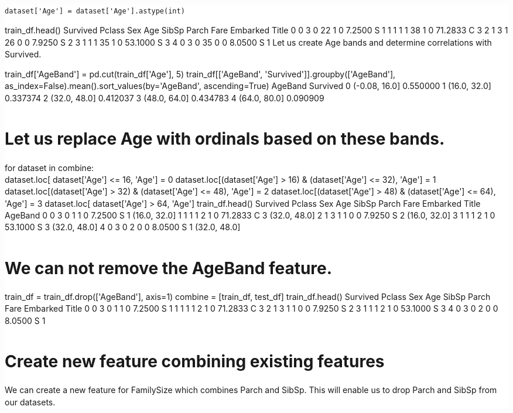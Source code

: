     dataset['Age'] = dataset['Age'].astype(int)

 
train_df.head()
Survived	Pclass	Sex	Age	SibSp	Parch	Fare	Embarked	Title
0	0	3	0	22	1	0	7.2500	S	1
1	1	1	1	38	1	0	71.2833	C	3
2	1	3	1	26	0	0	7.9250	S	2
3	1	1	1	35	1	0	53.1000	S	3
4	0	3	0	35	0	0	8.0500	S	1
Let us create Age bands and determine correlations with Survived.

train_df['AgeBand'] = pd.cut(train_df['Age'], 5)
train_df[['AgeBand', 'Survived']].groupby(['AgeBand'], as_index=False).mean().sort_values(by='AgeBand', ascending=True)
AgeBand	Survived
0	(-0.08, 16.0]	0.550000
1	(16.0, 32.0]	0.337374
2	(32.0, 48.0]	0.412037
3	(48.0, 64.0]	0.434783
4	(64.0, 80.0]	0.090909
# Let us replace Age with ordinals based on these bands.

for dataset in combine:    
    dataset.loc[ dataset['Age'] <= 16, 'Age'] = 0
    dataset.loc[(dataset['Age'] > 16) & (dataset['Age'] <= 32), 'Age'] = 1
    dataset.loc[(dataset['Age'] > 32) & (dataset['Age'] <= 48), 'Age'] = 2
    dataset.loc[(dataset['Age'] > 48) & (dataset['Age'] <= 64), 'Age'] = 3
    dataset.loc[ dataset['Age'] > 64, 'Age']
train_df.head()
Survived	Pclass	Sex	Age	SibSp	Parch	Fare	Embarked	Title	AgeBand
0	0	3	0	1	1	0	7.2500	S	1	(16.0, 32.0]
1	1	1	1	2	1	0	71.2833	C	3	(32.0, 48.0]
2	1	3	1	1	0	0	7.9250	S	2	(16.0, 32.0]
3	1	1	1	2	1	0	53.1000	S	3	(32.0, 48.0]
4	0	3	0	2	0	0	8.0500	S	1	(32.0, 48.0]

# We can not remove the AgeBand feature.

train_df = train_df.drop(['AgeBand'], axis=1)
combine = [train_df, test_df]
train_df.head()
Survived	Pclass	Sex	Age	SibSp	Parch	Fare	Embarked	Title
0	0	3	0	1	1	0	7.2500	S	1
1	1	1	1	2	1	0	71.2833	C	3
2	1	3	1	1	0	0	7.9250	S	2
3	1	1	1	2	1	0	53.1000	S	3
4	0	3	0	2	0	0	8.0500	S	1

# Create new feature combining existing features
We can create a new feature for FamilySize which combines Parch and SibSp. This will enable us to drop Parch and SibSp from our datasets.
